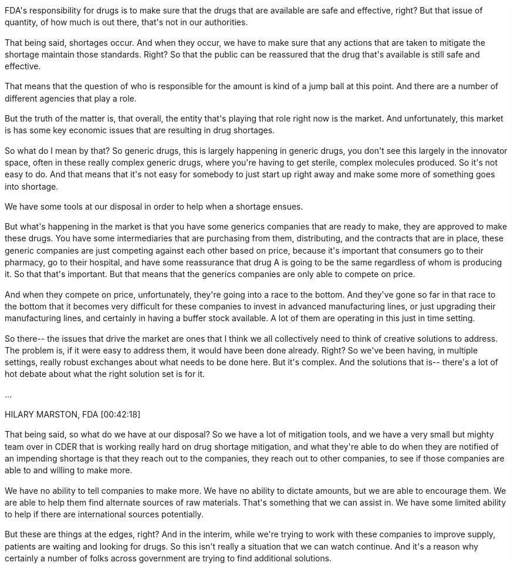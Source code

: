 FDA's responsibility for drugs is to make sure that the drugs that are available are safe and effective, right? But that issue of quantity, of how much is out there, that's not in our authorities. 

That being said, shortages occur. And when they occur, we have to make sure that any actions that are taken to mitigate the shortage maintain those standards. Right? So that the public can be reassured that the drug that's available is still safe and effective. 

That means that the question of who is responsible for the amount is kind of a jump ball at this point. And there are a number of different agencies that play a role. 

But the truth of the matter is, that overall, the entity that's playing that role right now is the market. And unfortunately, this market is has some key economic issues that are resulting in drug shortages. 

So what do I mean by that? So generic drugs, this is largely happening in generic drugs, you don't see this largely in the innovator space, often in these really complex generic drugs, where you're having to get sterile, complex molecules produced. So it's not easy to do. And that means that it's not easy for somebody to just start up right away and make some more of something goes into shortage. 

We have some tools at our disposal in order to help when a shortage ensues. 

But what's happening in the market is that you have some generics companies that are ready to make, they are approved to make these drugs. You have some intermediaries that are purchasing from them, distributing, and the contracts that are in place, these generic companies are just competing against each other based on price, because it's important that consumers go to their pharmacy, go to their hospital, and have some reassurance that drug A is going to be the same regardless of whom is producing it. So that that's important. But that means that the generics companies are only able to compete on price. 

And when they compete on price, unfortunately, they're going into a race to the bottom. And they've gone so far in that race to the bottom that it becomes very difficult for these companies to invest in advanced manufacturing lines, or just upgrading their manufacturing lines, and certainly in having a buffer stock available. A lot of them are operating in this just in time setting. 

So there-- the issues that drive the market are ones that I think we all collectively need to think of creative solutions to address. The problem is, if it were easy to address them, it would have been done already. Right? So we've been having, in multiple settings, really robust exchanges about what needs to be done here. But it's complex. And the solutions that is-- there's a lot of hot debate about what the right solution set is for it.

...

HILARY MARSTON, FDA [00:42:18]

That being said, so what do we have at our disposal? So we have a lot of mitigation tools, and we have a very small but mighty team over in CDER that is working really hard on drug shortage mitigation, and what they're able to do when they are notified of an impending shortage is that they reach out to the companies, they reach out to other companies, to see if those companies are able to and willing to make more. 

We have no ability to tell companies to make more. We have no ability to dictate amounts, but we are able to encourage them. We are able to help them find alternate sources of raw materials. That's something that we can assist in. We have some limited ability  to help if there are international sources potentially. 

But these are things at the edges, right? And in the interim, while we're trying to work with these companies to improve supply, patients are waiting and looking for drugs. So this isn't really a situation that we can watch continue. And it's a reason why certainly a number of folks across government are trying to find additional solutions. 
